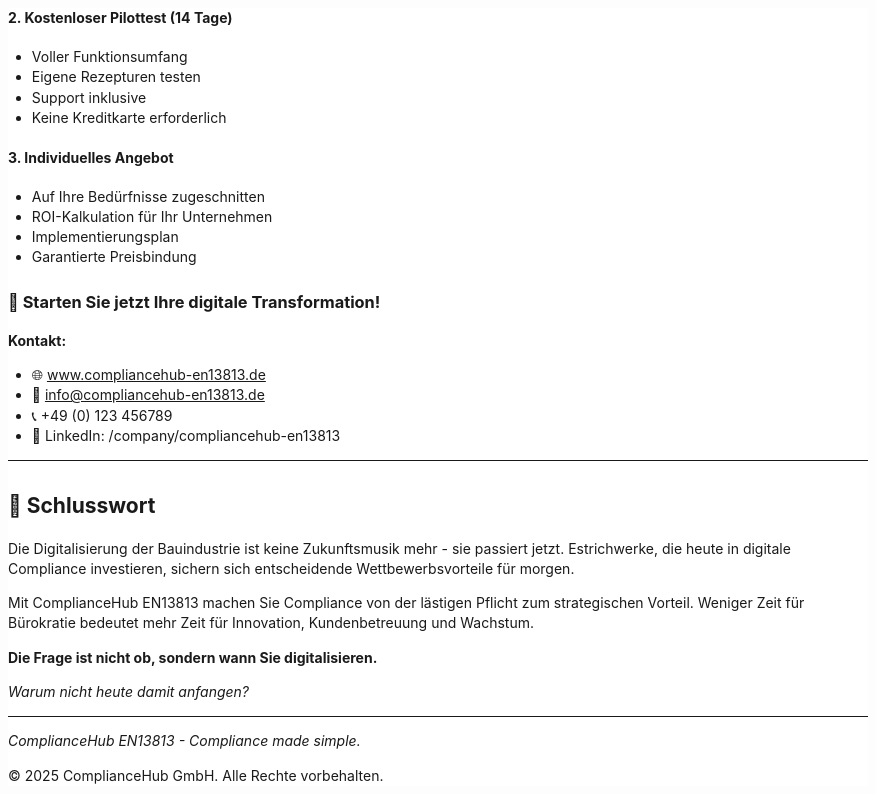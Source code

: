 #### **2. Kostenloser Pilottest** (14 Tage)
- Voller Funktionsumfang
- Eigene Rezepturen testen
- Support inklusive
- Keine Kreditkarte erforderlich

#### **3. Individuelles Angebot**
- Auf Ihre Bedürfnisse zugeschnitten
- ROI-Kalkulation für Ihr Unternehmen
- Implementierungsplan
- Garantierte Preisbindung

### 🚀 **Starten Sie jetzt Ihre digitale Transformation!**

**Kontakt:**
- 🌐 www.compliancehub-en13813.de
- 📧 info@compliancehub-en13813.de
- 📞 +49 (0) 123 456789
- 💼 LinkedIn: /company/compliancehub-en13813

---

## 💭 Schlusswort

Die Digitalisierung der Bauindustrie ist keine Zukunftsmusik mehr - sie passiert jetzt. Estrichwerke, die heute in digitale Compliance investieren, sichern sich entscheidende Wettbewerbsvorteile für morgen.

Mit ComplianceHub EN13813 machen Sie Compliance von der lästigen Pflicht zum strategischen Vorteil. Weniger Zeit für Bürokratie bedeutet mehr Zeit für Innovation, Kundenbetreuung und Wachstum.

**Die Frage ist nicht ob, sondern wann Sie digitalisieren.**

*Warum nicht heute damit anfangen?*

---

*ComplianceHub EN13813 - Compliance made simple.*

© 2025 ComplianceHub GmbH. Alle Rechte vorbehalten.